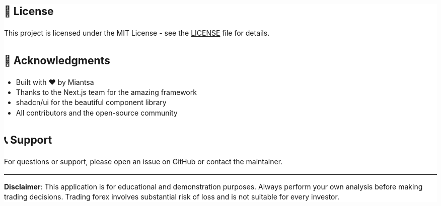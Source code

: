 ## 📝 License

This project is licensed under the MIT License - see the [LICENSE](LICENSE) file for details.

## 🙏 Acknowledgments

- Built with ❤️ by Miantsa
- Thanks to the Next.js team for the amazing framework
- shadcn/ui for the beautiful component library
- All contributors and the open-source community

## 📞 Support

For questions or support, please open an issue on GitHub or contact the maintainer.

---

**Disclaimer**: This application is for educational and demonstration purposes. Always perform your own analysis before making trading decisions. Trading forex involves substantial risk of loss and is not suitable for every investor. 